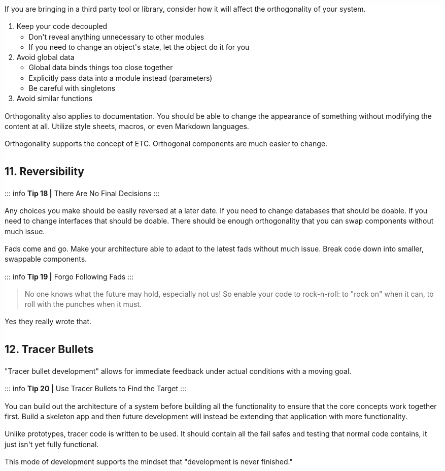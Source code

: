 If you are bringing in a third party tool or library, consider how it will affect the orthogonality of your system.

1. Keep your code decoupled
    * Don't reveal anything unnecessary to other modules
    * If you need to change an object's state, let the object do it for you
2. Avoid global data
    * Global data binds things too close together
    * Explicitly pass data into a module instead (parameters)
    * Be careful with singletons
3. Avoid similar functions

Orthogonality also applies to documentation. You should be able to change the appearance of something without modifying the content at all. Utilize style sheets, macros, or even Markdown languages.

Orthogonality supports the concept of ETC. Orthogonal components are much easier to change.

## 11. Reversibility

::: info 
**Tip 18 |** There Are No Final Decisions
:::

Any choices you make should be easily reversed at a later date. If you need to change databases that should be doable. If you need to change interfaces that should be doable. There should be enough orthogonality that you can swap components without much issue.

Fads come and go. Make your architecture able to adapt to the latest fads without much issue. Break code down into smaller, swappable components.

::: info
**Tip 19 |** Forgo Following Fads
:::

> No one knows what the future may hold, especially not us! So enable your code to rock-n-roll: to "rock on" when it can, to roll with the punches when it must.

Yes they really wrote that.

## 12. Tracer Bullets

"Tracer bullet development" allows for immediate feedback under actual conditions with a moving goal. 

::: info
**Tip 20 |** Use Tracer Bullets to Find the Target
:::

You can build out the architecture of a system before building all the functionality to ensure that the core concepts work together first. Build a skeleton app and then future development will instead be extending that application with more functionality. 

Unlike prototypes, tracer code is written to be used. It should contain all the fail safes and testing that normal code contains, it just isn't yet fully functional.

This mode of development supports the mindset that "development is never finished."
